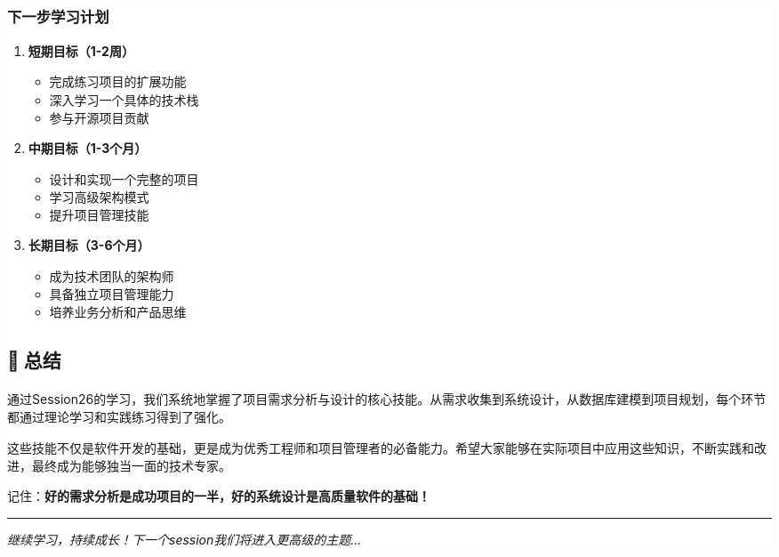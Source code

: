 ### 下一步学习计划
1. **短期目标（1-2周）**
   - 完成练习项目的扩展功能
   - 深入学习一个具体的技术栈
   - 参与开源项目贡献

2. **中期目标（1-3个月）**
   - 设计和实现一个完整的项目
   - 学习高级架构模式
   - 提升项目管理技能

3. **长期目标（3-6个月）**
   - 成为技术团队的架构师
   - 具备独立项目管理能力
   - 培养业务分析和产品思维

## 🎉 总结

通过Session26的学习，我们系统地掌握了项目需求分析与设计的核心技能。从需求收集到系统设计，从数据库建模到项目规划，每个环节都通过理论学习和实践练习得到了强化。

这些技能不仅是软件开发的基础，更是成为优秀工程师和项目管理者的必备能力。希望大家能够在实际项目中应用这些知识，不断实践和改进，最终成为能够独当一面的技术专家。

记住：**好的需求分析是成功项目的一半，好的系统设计是高质量软件的基础！**

---

*继续学习，持续成长！下一个session我们将进入更高级的主题...*